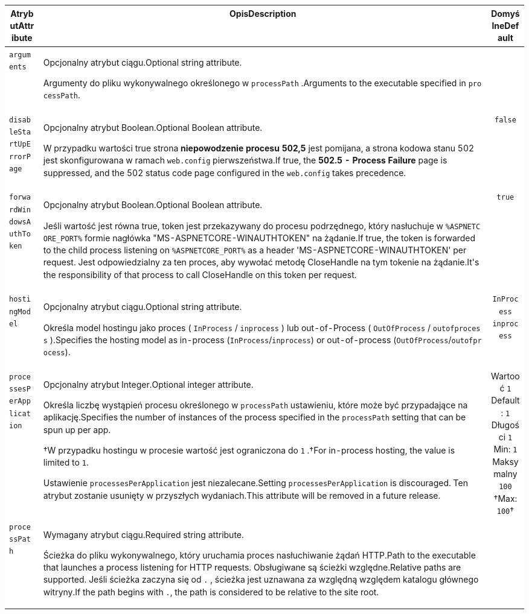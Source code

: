 | <span data-ttu-id="c8ddb-133">Atrybut</span><span class="sxs-lookup"><span data-stu-id="c8ddb-133">Attribute</span></span> | <span data-ttu-id="c8ddb-134">Opis</span><span class="sxs-lookup"><span data-stu-id="c8ddb-134">Description</span></span> | <span data-ttu-id="c8ddb-135">Domyślne</span><span class="sxs-lookup"><span data-stu-id="c8ddb-135">Default</span></span> |
| --------- | ----------- | :-----: |
| `arguments` | <p><span data-ttu-id="c8ddb-136">Opcjonalny atrybut ciągu.</span><span class="sxs-lookup"><span data-stu-id="c8ddb-136">Optional string attribute.</span></span></p><p><span data-ttu-id="c8ddb-137">Argumenty do pliku wykonywalnego określonego w `processPath` .</span><span class="sxs-lookup"><span data-stu-id="c8ddb-137">Arguments to the executable specified in `processPath`.</span></span></p> | |
| `disableStartUpErrorPage` | <p><span data-ttu-id="c8ddb-138">Opcjonalny atrybut Boolean.</span><span class="sxs-lookup"><span data-stu-id="c8ddb-138">Optional Boolean attribute.</span></span></p><p><span data-ttu-id="c8ddb-139">W przypadku wartości true strona **niepowodzenie procesu 502,5** jest pomijana, a strona kodowa stanu 502 jest skonfigurowana w ramach `web.config` pierwszeństwa.</span><span class="sxs-lookup"><span data-stu-id="c8ddb-139">If true, the **502.5 - Process Failure** page is suppressed, and the 502 status code page configured in the `web.config` takes precedence.</span></span></p> | `false` |
| `forwardWindowsAuthToken` | <p><span data-ttu-id="c8ddb-140">Opcjonalny atrybut Boolean.</span><span class="sxs-lookup"><span data-stu-id="c8ddb-140">Optional Boolean attribute.</span></span></p><p><span data-ttu-id="c8ddb-141">Jeśli wartość jest równa true, token jest przekazywany do procesu podrzędnego, który nasłuchuje w `%ASPNETCORE_PORT%` formie nagłówka "MS-ASPNETCORE-WINAUTHTOKEN" na żądanie.</span><span class="sxs-lookup"><span data-stu-id="c8ddb-141">If true, the token is forwarded to the child process listening on `%ASPNETCORE_PORT%` as a header 'MS-ASPNETCORE-WINAUTHTOKEN' per request.</span></span> <span data-ttu-id="c8ddb-142">Jest odpowiedzialny za ten proces, aby wywołać metodę CloseHandle na tym tokenie na żądanie.</span><span class="sxs-lookup"><span data-stu-id="c8ddb-142">It's the responsibility of that process to call CloseHandle on this token per request.</span></span></p> | `true` |
| `hostingModel` | <p><span data-ttu-id="c8ddb-143">Opcjonalny atrybut ciągu.</span><span class="sxs-lookup"><span data-stu-id="c8ddb-143">Optional string attribute.</span></span></p><p><span data-ttu-id="c8ddb-144">Określa model hostingu jako proces ( `InProcess` / `inprocess` ) lub out-of-Process ( `OutOfProcess` / `outofprocess` ).</span><span class="sxs-lookup"><span data-stu-id="c8ddb-144">Specifies the hosting model as in-process (`InProcess`/`inprocess`) or out-of-process (`OutOfProcess`/`outofprocess`).</span></span></p> | `InProcess`<br>`inprocess` |
| `processesPerApplication` | <p><span data-ttu-id="c8ddb-145">Opcjonalny atrybut Integer.</span><span class="sxs-lookup"><span data-stu-id="c8ddb-145">Optional integer attribute.</span></span></p><p><span data-ttu-id="c8ddb-146">Określa liczbę wystąpień procesu określonego w `processPath` ustawieniu, które może być przypadające na aplikację.</span><span class="sxs-lookup"><span data-stu-id="c8ddb-146">Specifies the number of instances of the process specified in the `processPath` setting that can be spun up per app.</span></span></p><p><span data-ttu-id="c8ddb-147">&dagger;W przypadku hostingu w procesie wartość jest ograniczona do `1` .</span><span class="sxs-lookup"><span data-stu-id="c8ddb-147">&dagger;For in-process hosting, the value is limited to `1`.</span></span></p><p><span data-ttu-id="c8ddb-148">Ustawienie `processesPerApplication` jest niezalecane.</span><span class="sxs-lookup"><span data-stu-id="c8ddb-148">Setting `processesPerApplication` is discouraged.</span></span> <span data-ttu-id="c8ddb-149">Ten atrybut zostanie usunięty w przyszłych wydaniach.</span><span class="sxs-lookup"><span data-stu-id="c8ddb-149">This attribute will be removed in a future release.</span></span></p> | <span data-ttu-id="c8ddb-150">Wartooć `1`</span><span class="sxs-lookup"><span data-stu-id="c8ddb-150">Default: `1`</span></span><br><span data-ttu-id="c8ddb-151">Długości `1`</span><span class="sxs-lookup"><span data-stu-id="c8ddb-151">Min: `1`</span></span><br><span data-ttu-id="c8ddb-152">Maksymalny `100`&dagger;</span><span class="sxs-lookup"><span data-stu-id="c8ddb-152">Max: `100`&dagger;</span></span> |
| `processPath` | <p><span data-ttu-id="c8ddb-153">Wymagany atrybut ciągu.</span><span class="sxs-lookup"><span data-stu-id="c8ddb-153">Required string attribute.</span></span></p><p><span data-ttu-id="c8ddb-154">Ścieżka do pliku wykonywalnego, który uruchamia proces nasłuchiwanie żądań HTTP.</span><span class="sxs-lookup"><span data-stu-id="c8ddb-154">Path to the executable that launches a process listening for HTTP requests.</span></span> <span data-ttu-id="c8ddb-155">Obsługiwane są ścieżki względne.</span><span class="sxs-lookup"><span data-stu-id="c8ddb-155">Relative paths are supported.</span></span> <span data-ttu-id="c8ddb-156">Jeśli ścieżka zaczyna się od `.` , ścieżka jest uznawana za względną względem katalogu głównego witryny.</span><span class="sxs-lookup"><span data-stu-id="c8ddb-156">If the path begins with `.`, the path is considered to be relative to the site root.</span></span></p> | |